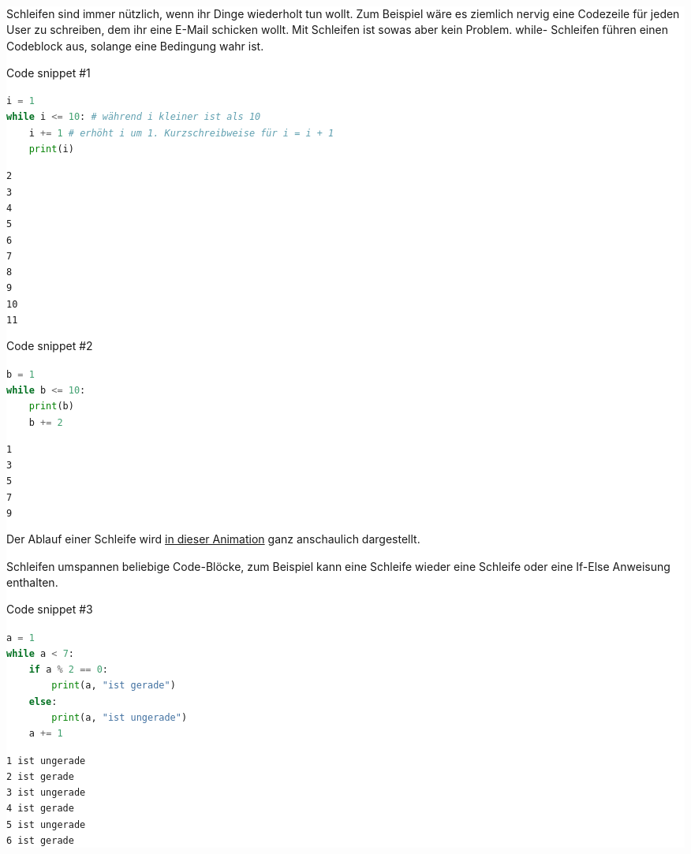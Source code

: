 Schleifen sind immer nützlich, wenn ihr Dinge wiederholt tun wollt. Zum Beispiel wäre es ziemlich nervig eine Codezeile für jeden User zu schreiben, dem ihr eine E-Mail schicken wollt. Mit Schleifen ist sowas aber kein Problem. while- Schleifen führen einen Codeblock aus, solange eine Bedingung wahr ist.

Code snippet #1
```python
i = 1
while i <= 10: # während i kleiner ist als 10
    i += 1 # erhöht i um 1. Kurzschreibweise für i = i + 1
    print(i)
```

```
2
3
4
5
6
7
8
9
10
11
```

Code snippet #2
```python
b = 1
while b <= 10:
    print(b)
    b += 2
```

```
1
3
5
7
9
```

Der Ablauf einer Schleife wird [in dieser Animation](https://goo.gl/images/sdRMLZ) ganz anschaulich dargestellt.

Schleifen umspannen beliebige Code-Blöcke, zum Beispiel kann eine Schleife wieder eine Schleife oder eine If-Else Anweisung enthalten.

Code snippet #3
```python
a = 1
while a < 7:
    if a % 2 == 0:
        print(a, "ist gerade")
    else:
        print(a, "ist ungerade")
    a += 1
```
```
1 ist ungerade
2 ist gerade
3 ist ungerade
4 ist gerade
5 ist ungerade
6 ist gerade
```
